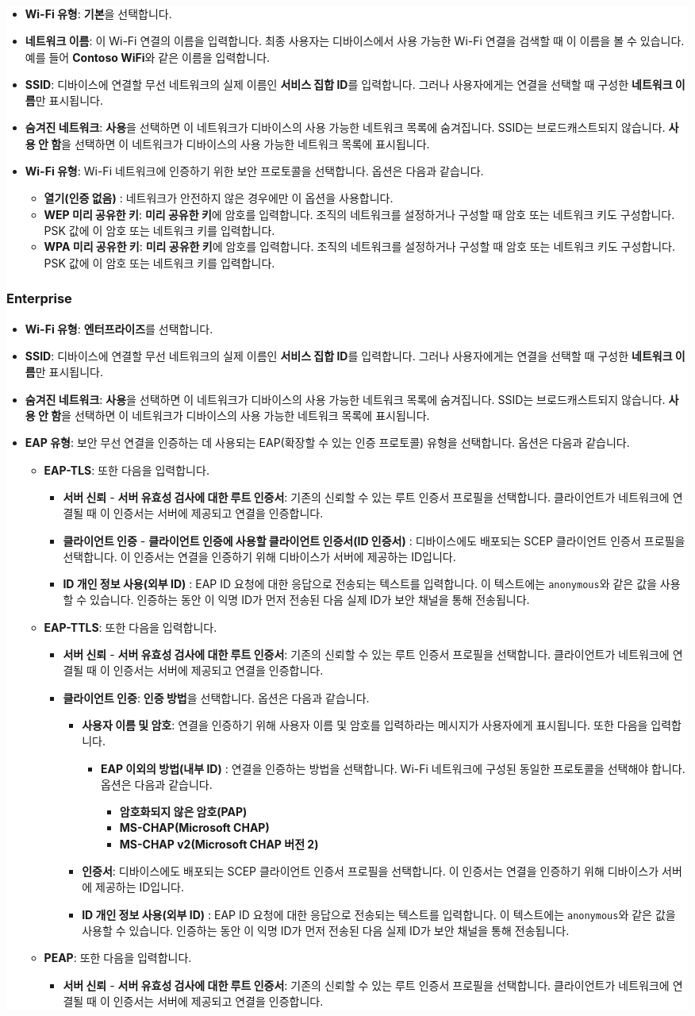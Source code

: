 - **Wi-Fi 유형**: **기본**을 선택합니다.
- **네트워크 이름**: 이 Wi-Fi 연결의 이름을 입력합니다. 최종 사용자는 디바이스에서 사용 가능한 Wi-Fi 연결을 검색할 때 이 이름을 볼 수 있습니다. 예를 들어 **Contoso WiFi**와 같은 이름을 입력합니다.
- **SSID**: 디바이스에 연결할 무선 네트워크의 실제 이름인 **서비스 집합 ID**를 입력합니다. 그러나 사용자에게는 연결을 선택할 때 구성한 **네트워크 이름**만 표시됩니다.
- **숨겨진 네트워크**: **사용**을 선택하면 이 네트워크가 디바이스의 사용 가능한 네트워크 목록에 숨겨집니다. SSID는 브로드캐스트되지 않습니다. **사용 안 함**을 선택하면 이 네트워크가 디바이스의 사용 가능한 네트워크 목록에 표시됩니다.
- **Wi-Fi 유형**: Wi-Fi 네트워크에 인증하기 위한 보안 프로토콜을 선택합니다. 옵션은 다음과 같습니다.

  - **열기(인증 없음)** : 네트워크가 안전하지 않은 경우에만 이 옵션을 사용합니다.
  - **WEP 미리 공유한 키**: **미리 공유한 키**에 암호를 입력합니다. 조직의 네트워크를 설정하거나 구성할 때 암호 또는 네트워크 키도 구성합니다. PSK 값에 이 암호 또는 네트워크 키를 입력합니다.
  - **WPA 미리 공유한 키**: **미리 공유한 키**에 암호를 입력합니다. 조직의 네트워크를 설정하거나 구성할 때 암호 또는 네트워크 키도 구성합니다. PSK 값에 이 암호 또는 네트워크 키를 입력합니다.

### <a name="enterprise"></a>Enterprise

- **Wi-Fi 유형**: **엔터프라이즈**를 선택합니다.
- **SSID**: 디바이스에 연결할 무선 네트워크의 실제 이름인 **서비스 집합 ID**를 입력합니다. 그러나 사용자에게는 연결을 선택할 때 구성한 **네트워크 이름**만 표시됩니다.
- **숨겨진 네트워크**: **사용**을 선택하면 이 네트워크가 디바이스의 사용 가능한 네트워크 목록에 숨겨집니다. SSID는 브로드캐스트되지 않습니다. **사용 안 함**을 선택하면 이 네트워크가 디바이스의 사용 가능한 네트워크 목록에 표시됩니다.
- **EAP 유형**: 보안 무선 연결을 인증하는 데 사용되는 EAP(확장할 수 있는 인증 프로토콜) 유형을 선택합니다. 옵션은 다음과 같습니다.

  - **EAP-TLS**: 또한 다음을 입력합니다.

    - **서버 신뢰** - **서버 유효성 검사에 대한 루트 인증서**: 기존의 신뢰할 수 있는 루트 인증서 프로필을 선택합니다. 클라이언트가 네트워크에 연결될 때 이 인증서는 서버에 제공되고 연결을 인증합니다.

    - **클라이언트 인증** - **클라이언트 인증에 사용할 클라이언트 인증서(ID 인증서)** : 디바이스에도 배포되는 SCEP 클라이언트 인증서 프로필을 선택합니다. 이 인증서는 연결을 인증하기 위해 디바이스가 서버에 제공하는 ID입니다.

    - **ID 개인 정보 사용(외부 ID)** : EAP ID 요청에 대한 응답으로 전송되는 텍스트를 입력합니다. 이 텍스트에는 `anonymous`와 같은 값을 사용할 수 있습니다. 인증하는 동안 이 익명 ID가 먼저 전송된 다음 실제 ID가 보안 채널을 통해 전송됩니다.

  - **EAP-TTLS**: 또한 다음을 입력합니다.

    - **서버 신뢰** - **서버 유효성 검사에 대한 루트 인증서**: 기존의 신뢰할 수 있는 루트 인증서 프로필을 선택합니다. 클라이언트가 네트워크에 연결될 때 이 인증서는 서버에 제공되고 연결을 인증합니다.

    - **클라이언트 인증**: **인증 방법**을 선택합니다. 옵션은 다음과 같습니다.

      - **사용자 이름 및 암호**: 연결을 인증하기 위해 사용자 이름 및 암호를 입력하라는 메시지가 사용자에게 표시됩니다. 또한 다음을 입력합니다.
        - **EAP 이외의 방법(내부 ID)** : 연결을 인증하는 방법을 선택합니다. Wi-Fi 네트워크에 구성된 동일한 프로토콜을 선택해야 합니다. 옵션은 다음과 같습니다.

          - **암호화되지 않은 암호(PAP)**
          - **MS-CHAP(Microsoft CHAP)**
          - **MS-CHAP v2(Microsoft CHAP 버전 2)**

      - **인증서**: 디바이스에도 배포되는 SCEP 클라이언트 인증서 프로필을 선택합니다. 이 인증서는 연결을 인증하기 위해 디바이스가 서버에 제공하는 ID입니다.

      - **ID 개인 정보 사용(외부 ID)** : EAP ID 요청에 대한 응답으로 전송되는 텍스트를 입력합니다. 이 텍스트에는 `anonymous`와 같은 값을 사용할 수 있습니다. 인증하는 동안 이 익명 ID가 먼저 전송된 다음 실제 ID가 보안 채널을 통해 전송됩니다.

  - **PEAP**: 또한 다음을 입력합니다.

    - **서버 신뢰** - **서버 유효성 검사에 대한 루트 인증서**: 기존의 신뢰할 수 있는 루트 인증서 프로필을 선택합니다. 클라이언트가 네트워크에 연결될 때 이 인증서는 서버에 제공되고 연결을 인증합니다.
